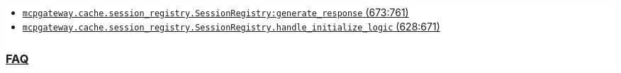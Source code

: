 - <a href="https://github.com/IBM/mcp-context-forge/blob/master/mcpgateway/cache/session_registry.py#L673-L761" target="_blank" rel="noopener noreferrer">`mcpgateway.cache.session_registry.SessionRegistry:generate_response` (673:761)</a>
- <a href="https://github.com/IBM/mcp-context-forge/blob/master/mcpgateway/cache/session_registry.py#L628-L671" target="_blank" rel="noopener noreferrer">`mcpgateway.cache.session_registry.SessionRegistry.handle_initialize_logic` (628:671)</a>




### [FAQ](https://github.com/CodeBoarding/GeneratedOnBoardings/tree/main?tab=readme-ov-file#faq)